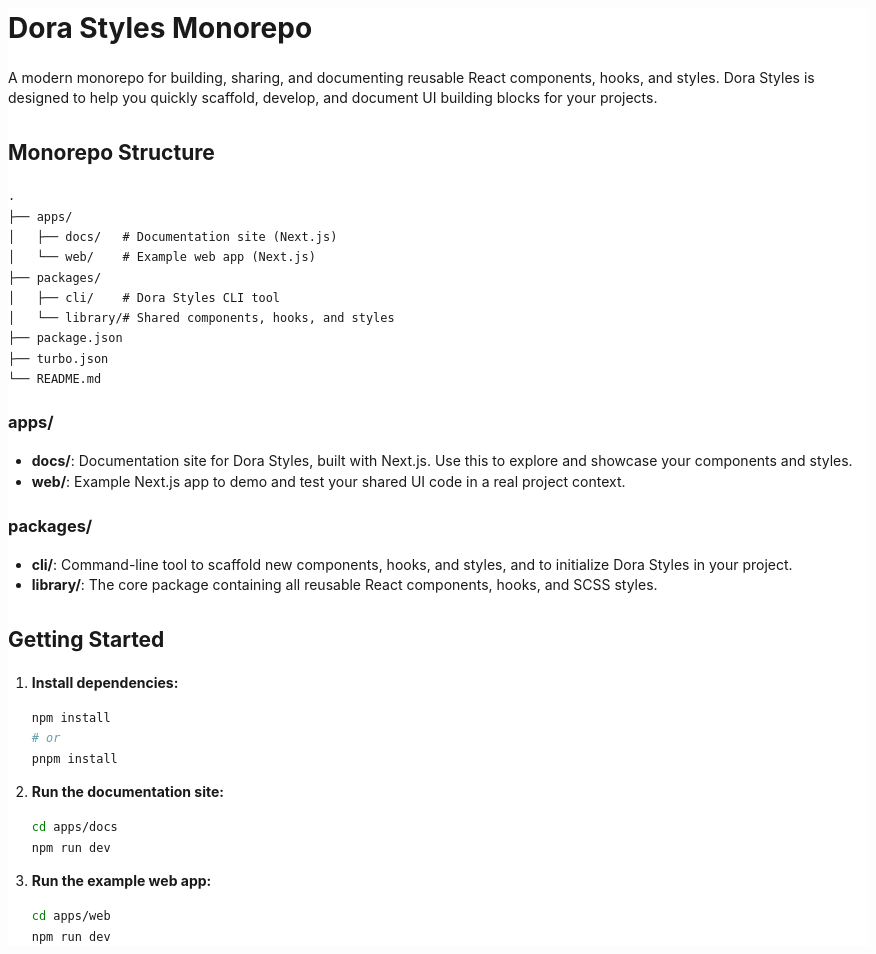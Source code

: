 
# Dora Styles Monorepo

A modern monorepo for building, sharing, and documenting reusable React components, hooks, and styles. Dora Styles is designed to help you quickly scaffold, develop, and document UI building blocks for your projects.

## Monorepo Structure

```
.
├── apps/
│   ├── docs/   # Documentation site (Next.js)
│   └── web/    # Example web app (Next.js)
├── packages/
│   ├── cli/    # Dora Styles CLI tool
│   └── library/# Shared components, hooks, and styles
├── package.json
├── turbo.json
└── README.md
```

### apps/
- **docs/**: Documentation site for Dora Styles, built with Next.js. Use this to explore and showcase your components and styles.
- **web/**: Example Next.js app to demo and test your shared UI code in a real project context.

### packages/
- **cli/**: Command-line tool to scaffold new components, hooks, and styles, and to initialize Dora Styles in your project.
- **library/**: The core package containing all reusable React components, hooks, and SCSS styles.

## Getting Started

1. **Install dependencies:**
   ```bash
   npm install
   # or
   pnpm install
   ```

2. **Run the documentation site:**
   ```bash
   cd apps/docs
   npm run dev
   ```

3. **Run the example web app:**
   ```bash
   cd apps/web
   npm run dev
   ```
